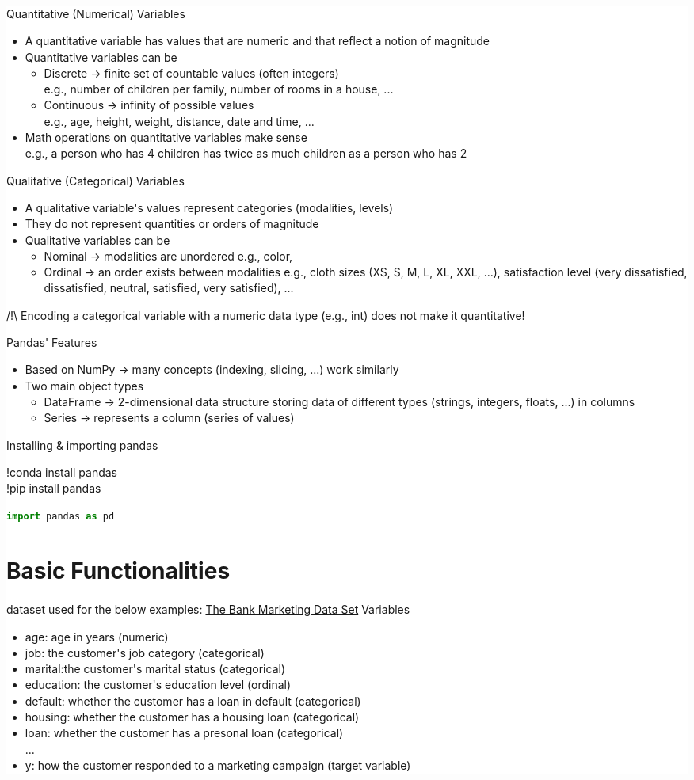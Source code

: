 Quantitative (Numerical) Variables
- A quantitative variable has values that are numeric and that reflect a notion of magnitude
- Quantitative variables can be
    - Discrete → finite set of countable values (often integers)  
        e.g., number of children per family, number of rooms in a house, ...
    - Continuous → infinity of possible values  
        e.g., age, height, weight, distance, date and time, ...
- Math operations on quantitative variables make sense  
    e.g., a person who has 4 children has twice as much children as a person who has 2
    
Qualitative (Categorical) Variables
- A qualitative variable's values represent categories (modalities, levels)
- They do not represent quantities or orders of magnitude
- Qualitative variables can be
    - Nominal → modalities are unordered
        e.g., color,
    - Ordinal → an order exists between modalities
        e.g., cloth sizes (XS, S, M, L, XL, XXL, ...), satisfaction level (very dissatisfied, dissatisfied, neutral, satisfied, very satisfied), ...
        
        
/!\ Encoding a categorical variable with a numeric data type (e.g., int) does not make it quantitative!

Pandas' Features  
- Based on NumPy → many concepts (indexing, slicing, ...) work similarly
- Two main object types
    - DataFrame → 2-dimensional data structure storing data of different types (strings, integers, floats, ...) in columns
    - Series → represents a column (series of values)
    
Installing & importing pandas  

!conda install pandas  
!pip install pandas  



```python
import pandas as pd
```

# Basic Functionalities

dataset used for the below examples: [The Bank Marketing Data Set](https://archive.ics.uci.edu/ml/datasets/Bank%2BMarketing)
Variables
- age: age in years (numeric)
- job: the customer's job category (categorical)
- marital:the customer's marital status (categorical)
- education: the customer's education level (ordinal)
- default: whether the customer has a loan in default (categorical)
- housing: whether the customer has a housing loan (categorical)
- loan: whether the customer has a presonal loan (categorical)  
...
- y: how the customer responded to a marketing campaign (target variable)
